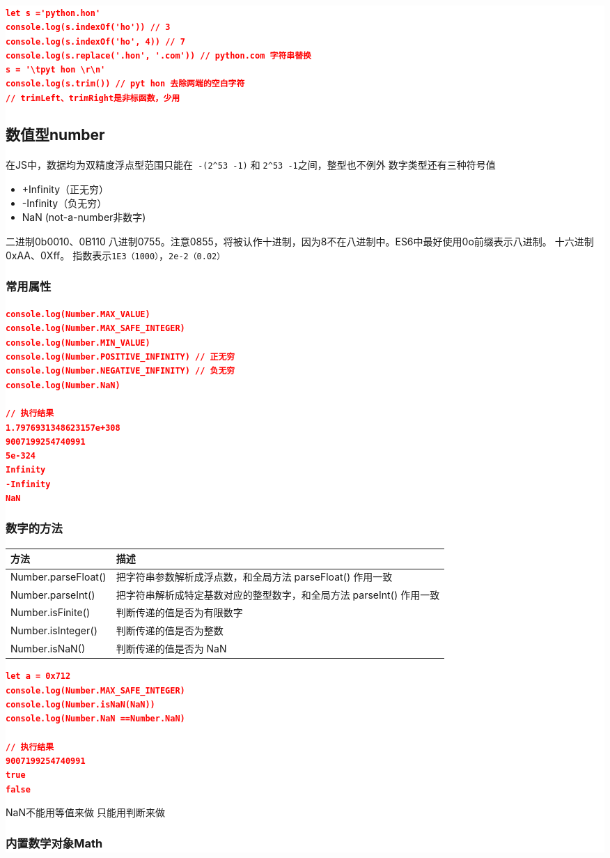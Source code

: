```json
let s ='python.hon'
console.log(s.indexOf('ho')) // 3
console.log(s.indexOf('ho', 4)) // 7
console.log(s.replace('.hon', '.com')) // python.com 字符串替换
s = '\tpyt hon \r\n'
console.log(s.trim()) // pyt hon 去除两端的空白字符
// trimLeft、trimRight是非标函数，少用
```
## 数值型number
在JS中，数据均为双精度浮点型范围只能在` -(2^53 -1)` 和 `2^53 -1`之间，整型也不例外
数字类型还有三种符号值
- +Infinity（正无穷）
- -Infinity（负无穷）
- NaN (not-a-number非数字)

二进制0b0010、0B110
八进制0755。注意0855，将被认作十进制，因为8不在八进制中。ES6中最好使用0o前缀表示八进制。
十六进制0xAA、0Xff。
指数表示`1E3（1000）`，`2e-2（0.02）`
### 常用属性
```json
console.log(Number.MAX_VALUE)
console.log(Number.MAX_SAFE_INTEGER)
console.log(Number.MIN_VALUE)
console.log(Number.POSITIVE_INFINITY) // 正无穷
console.log(Number.NEGATIVE_INFINITY) // 负无穷
console.log(Number.NaN)

// 执行结果
1.7976931348623157e+308
9007199254740991
5e-324
Infinity
-Infinity
NaN
```
### 数字的方法
|方法| 描述|
|:--|:--|
| Number.parseFloat() | 把字符串参数解析成浮点数，和全局方法 parseFloat() 作用一致 |
| Number.parseInt() | 把字符串解析成特定基数对应的整型数字，和全局方法 parseInt() 作用一致 |
| Number.isFinite() |判断传递的值是否为有限数字  |
|Number.isInteger()  | 判断传递的值是否为整数 |
| Number.isNaN() | 判断传递的值是否为 NaN |

```json
let a = 0x712
console.log(Number.MAX_SAFE_INTEGER)
console.log(Number.isNaN(NaN))
console.log(Number.NaN ==Number.NaN)

// 执行结果
9007199254740991
true
false
```
NaN不能用等值来做 只能用判断来做
### 内置数学对象Math 